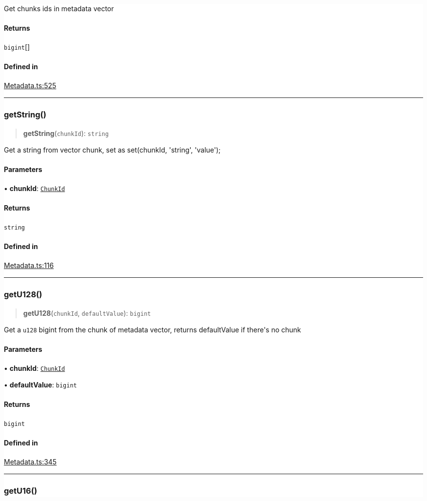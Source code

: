 Get chunks ids in metadata vector<u8>

#### Returns

`bigint`[]

#### Defined in

[Metadata.ts:525](https://github.com/suidouble/suidouble_metadata/blob/c8de98ef7d95eb7a554d8420554b54fe98e6d77e/js/src/Metadata.ts#L525)

***

### getString()

> **getString**(`chunkId`): `string`

Get a string from vector<u8> chunk, set as set(chunkId, 'string', 'value');

#### Parameters

• **chunkId**: [`ChunkId`](../type-aliases/ChunkId.md)

#### Returns

`string`

#### Defined in

[Metadata.ts:116](https://github.com/suidouble/suidouble_metadata/blob/c8de98ef7d95eb7a554d8420554b54fe98e6d77e/js/src/Metadata.ts#L116)

***

### getU128()

> **getU128**(`chunkId`, `defaultValue`): `bigint`

Get a `u128` bigint from the chunk of metadata vector, returns defaultValue if there's no chunk

#### Parameters

• **chunkId**: [`ChunkId`](../type-aliases/ChunkId.md)

• **defaultValue**: `bigint`

#### Returns

`bigint`

#### Defined in

[Metadata.ts:345](https://github.com/suidouble/suidouble_metadata/blob/c8de98ef7d95eb7a554d8420554b54fe98e6d77e/js/src/Metadata.ts#L345)

***

### getU16()
